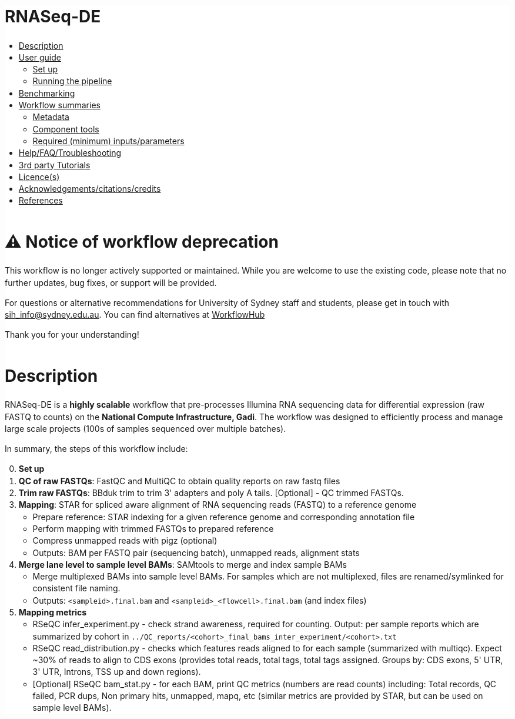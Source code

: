 # RNASeq-DE

  - [Description](#description)
  - [User guide](#user-guide)
      - [Set up](#set-up)
      - [Running the pipeline](#running-the-pipeline)  
  - [Benchmarking](#benchmarking)
  - [Workflow summaries](#workflow-summaries)
      - [Metadata](#metadata)
      - [Component tools](#component-tools)
      - [Required (minimum)
        inputs/parameters](#required-minimum-inputsparameters)
  - [Help/FAQ/Troubleshooting](#helpfaqtroubleshooting)
  - [3rd party Tutorials](#3rd-party-tutorials)
  - [Licence(s)](#licences)
  - [Acknowledgements/citations/credits](#acknowledgementscitationscredits)
  - [References](#References)

  # ⚠️ Notice of workflow deprecation
This workflow is no longer actively supported or maintained. While you are welcome to use the existing code, please note that no further updates, bug fixes, or support will be provided.

For questions or alternative recommendations for University of Sydney staff and students, please get in touch with sih_info@sydney.edu.au. You can find alternatives at [WorkflowHub](https://workflowhub.eu/)

Thank you for your understanding!

# Description

RNASeq-DE is a __highly scalable__ workflow that pre-processes Illumina RNA sequencing data for differential expression (raw FASTQ to counts) on the __National Compute Infrastructure, Gadi__. The workflow was designed to efficiently process and manage large scale projects (100s of samples sequenced over multiple batches). 

In summary, the steps of this workflow include:

0. __Set up__
1. __QC of raw FASTQs__: FastQC and MultiQC to obtain quality reports on raw fastq files
2. __Trim raw FASTQs__: BBduk trim to trim 3' adapters and poly A tails. [Optional] - QC trimmed FASTQs.
3. __Mapping__: STAR for spliced aware alignment of RNA sequencing reads (FASTQ) to a reference genome
    * Prepare reference: STAR indexing for a given reference genome and corresponding annotation file
    * Perform mapping with trimmed FASTQs to prepared reference
    * Compress unmapped reads with pigz (optional)
    * Outputs: BAM per FASTQ pair (sequencing batch), unmapped reads, alignment stats
4. __Merge lane level to sample level BAMs__: SAMtools to merge and index sample BAMs
    * Merge multiplexed BAMs into sample level BAMs. For samples which are not multiplexed, files are renamed/symlinked for consistent file naming.
    * Outputs: `<sampleid>.final.bam` and `<sampleid>_<flowcell>.final.bam` (and index files)
5. __Mapping metrics__
    * RSeQC infer_experiment.py - check strand awareness, required for counting. Output: per sample reports which are summarized by cohort in `../QC_reports/<cohort>_final_bams_inter_experiment/<cohort>.txt`
    * RSeQC read_distribution.py - checks which features reads aligned to for each sample (summarized with multiqc). Expect ~30% of reads to align to CDS exons (provides total reads, total tags, total tags assigned. Groups by: CDS exons, 5' UTR, 3' UTR, Introns, TSS up and down regions). 
    * [Optional] RSeQC bam_stat.py - for each BAM, print QC metrics (numbers are read counts) including: Total records, QC failed, PCR dups, Non primary hits, unmapped, mapq, etc (similar metrics are provided by STAR, but can be used on sample level BAMs).